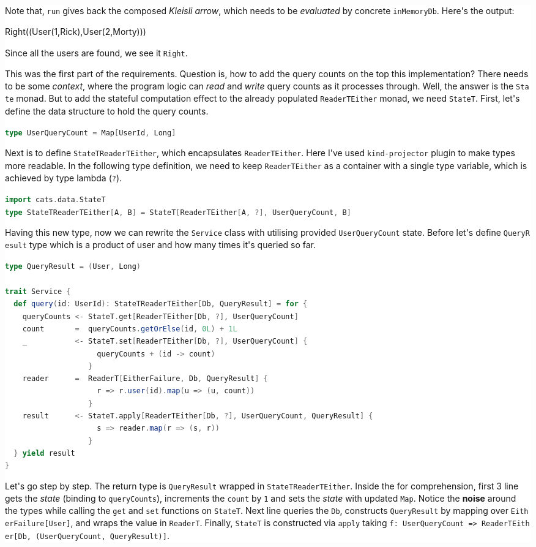 Note that, `run` gives back the composed _Kleisli arrow_, which needs to be _evaluated_ by concrete `inMemoryDb`. Here's the output:

<div class="console">Right((User(1,Rick),User(2,Morty)))
</div>

Since all the users are found, we see it `Right`.

This was the first part of the requirements. Question is, how to add the query counts on the top this implementation? There needs to be some _context_, where the program logic can _read_ and _write_ query counts as it processes through. Well, the answer is the `State` monad. But to add the stateful computation effect to the already populated `ReaderTEither` monad, we need `StateT`. First, let's define the data structure to hold the query counts.

```scala
type UserQueryCount = Map[UserId, Long]
```

Next is to define `StateTReaderTEither`, which encapsulates `ReaderTEither`. Here I've used `kind-projector` plugin to make types more readable. In the following type definition, we need to keep `ReaderTEither` as a container with a single type variable, which is achieved by type lambda (`?`).

```scala
import cats.data.StateT
type StateTReaderTEither[A, B] = StateT[ReaderTEither[A, ?], UserQueryCount, B]
```

Having this new type, now we can rewrite the `Service` class with utilising provided `UserQueryCount` state. Before let's define `QueryResult` type which is a product of user and how many times it's queried so far.

```scala
type QueryResult = (User, Long)

trait Service {
  def query(id: UserId): StateTReaderTEither[Db, QueryResult] = for {
    queryCounts <- StateT.get[ReaderTEither[Db, ?], UserQueryCount]
    count       =  queryCounts.getOrElse(id, 0L) + 1L
    _           <- StateT.set[ReaderTEither[Db, ?], UserQueryCount] {
                     queryCounts + (id -> count)
                   }
    reader      =  ReaderT[EitherFailure, Db, QueryResult] {
                     r => r.user(id).map(u => (u, count))
                   }
    result      <- StateT.apply[ReaderTEither[Db, ?], UserQueryCount, QueryResult] {
                     s => reader.map(r => (s, r))
                   }
  } yield result
}
```

Let's go step by step. The return type is `QueryResult` wrapped in `StateTReaderTEither`. Inside the for comprehension, first 3 line gets the _state_ (binding to `queryCounts`), increments the `count` by `1` and sets the _state_ with updated `Map`. Notice the **noise** around the types while calling the `get` and `set` functions on `StateT`. Next line queries the `Db`, constructs `QueryResult` by mapping over `EitherFailure[User]`, and wraps the value in `ReaderT`. Finally, `StateT` is constructed via `apply` taking `f: UserQueryCount => ReaderTEither[Db, (UserQueryCount, QueryResult)]`.
